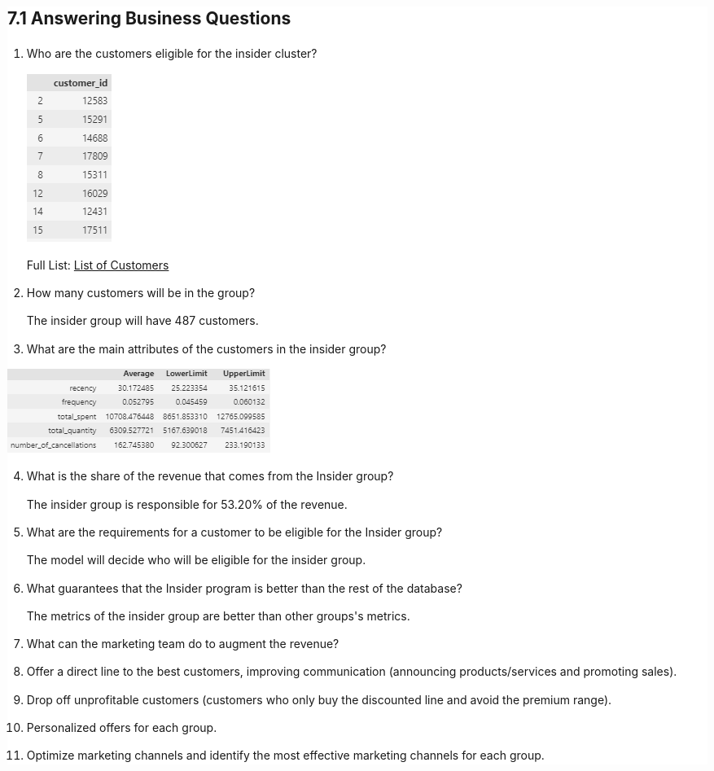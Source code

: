 
## 7.1 Answering Business Questions

1. Who are the customers eligible for the insider cluster?

    <img src='reports/figures/insider_customers.png'>

    Full List: [List of Customers](reports/table.MD)
<p></p>

2. How many customers will be in the group?

    The insider group will have 487 customers.


3. What are the main attributes of the customers in the insider group?

<p align='left'> 
<img src="reports/figures/insider_carac.png">
</p>

4. What is the share of the revenue that comes from the Insider group?

    The insider group is responsible for 53.20% of the revenue.

5. What are the requirements for a customer to be eligible for the Insider group?

    The model will decide who will be eligible for the insider group.

6. What guarantees that the Insider program is better than the rest of the database?

    The metrics of the insider group are better than other groups's metrics.

7. What can the marketing team do to augment the revenue?

1. Offer a direct line to the best customers, improving communication (announcing products/services and promoting sales).
2. Drop off unprofitable customers (customers who only buy the discounted line and avoid the premium range).
3. Personalized offers for each group.
4. Optimize marketing channels and identify the most effective marketing channels for each group.
<p></p>
